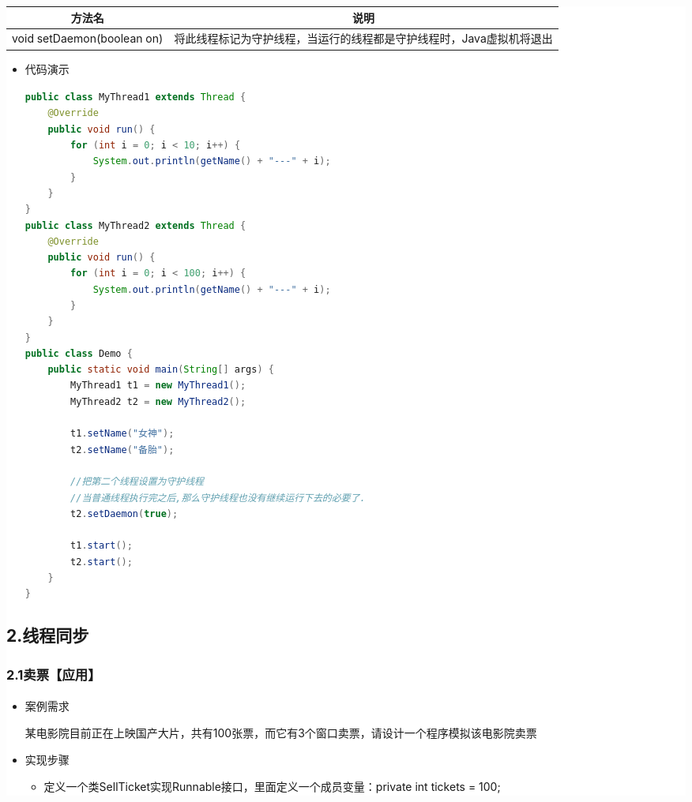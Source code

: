   | 方法名                        | 说明                                   |
  | -------------------------- | ------------------------------------ |
  | void setDaemon(boolean on) | 将此线程标记为守护线程，当运行的线程都是守护线程时，Java虚拟机将退出 |

- 代码演示

  ```java
  public class MyThread1 extends Thread {
      @Override
      public void run() {
          for (int i = 0; i < 10; i++) {
              System.out.println(getName() + "---" + i);
          }
      }
  }
  public class MyThread2 extends Thread {
      @Override
      public void run() {
          for (int i = 0; i < 100; i++) {
              System.out.println(getName() + "---" + i);
          }
      }
  }
  public class Demo {
      public static void main(String[] args) {
          MyThread1 t1 = new MyThread1();
          MyThread2 t2 = new MyThread2();

          t1.setName("女神");
          t2.setName("备胎");

          //把第二个线程设置为守护线程
          //当普通线程执行完之后,那么守护线程也没有继续运行下去的必要了.
          t2.setDaemon(true);

          t1.start();
          t2.start();
      }
  }
  ```

## 2.线程同步

### 2.1卖票【应用】

- 案例需求

  某电影院目前正在上映国产大片，共有100张票，而它有3个窗口卖票，请设计一个程序模拟该电影院卖票

- 实现步骤

  - 定义一个类SellTicket实现Runnable接口，里面定义一个成员变量：private int tickets = 100;
